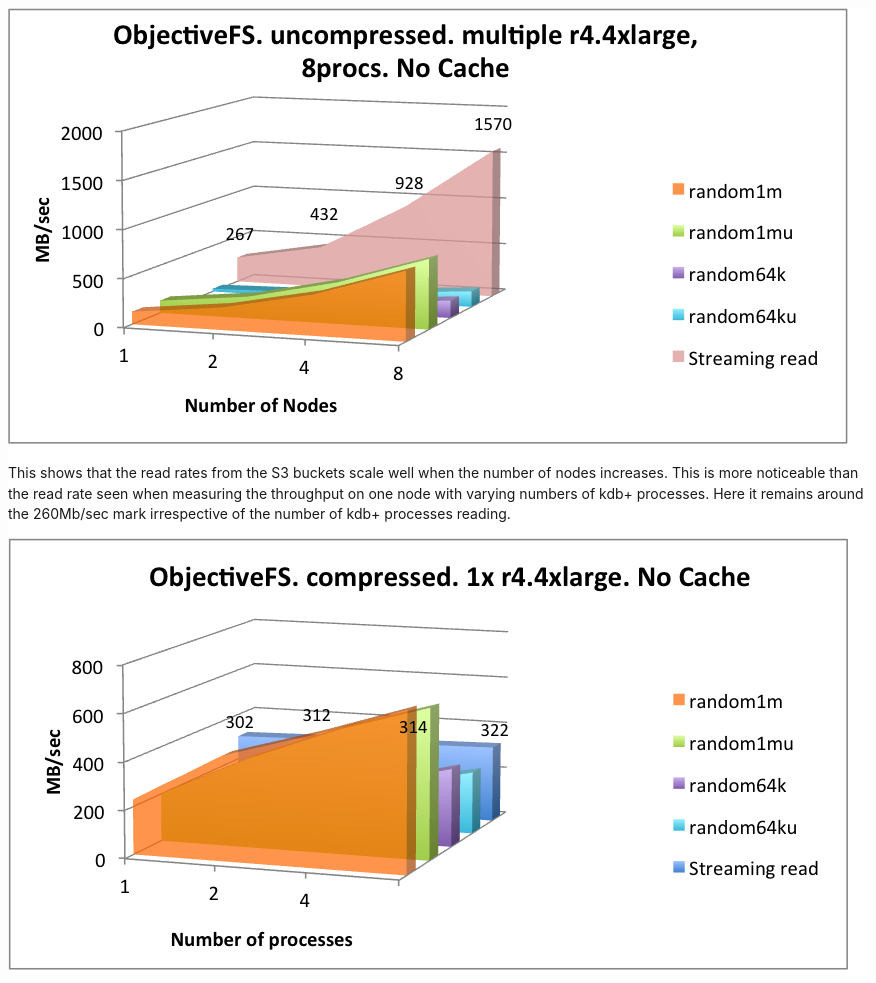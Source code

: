![ObjectiveFS](img/media/image40.png)

This shows that the read rates from the S3 buckets scale well when the number of nodes increases. 
This is more noticeable than the read rate seen when measuring the throughput on one node with varying numbers of kdb+ processes. 
Here it remains around the 260Mb/sec mark irrespective of the number of kdb+ processes reading.

![ObjectiveFS](img/media/image41.png)

